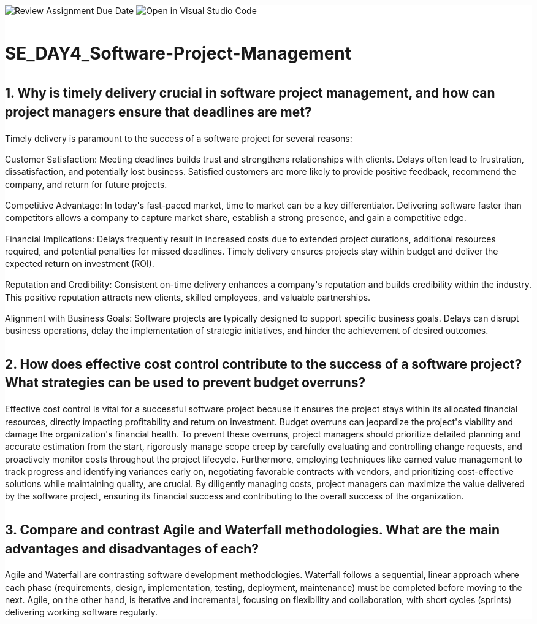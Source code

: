 [![Review Assignment Due Date](https://classroom.github.com/assets/deadline-readme-button-22041afd0340ce965d47ae6ef1cefeee28c7c493a6346c4f15d667ab976d596c.svg)](https://classroom.github.com/a/9pw6JKcu)
[![Open in Visual Studio Code](https://classroom.github.com/assets/open-in-vscode-2e0aaae1b6195c2367325f4f02e2d04e9abb55f0b24a779b69b11b9e10269abc.svg)](https://classroom.github.com/online_ide?assignment_repo_id=18533724&assignment_repo_type=AssignmentRepo)
# SE_DAY4_Software-Project-Management
## 1. Why is timely delivery crucial in software project management, and how can project managers ensure that deadlines are met?
Timely delivery is paramount to the success of a software project for several reasons:

Customer Satisfaction: Meeting deadlines builds trust and strengthens relationships with clients. Delays often lead to frustration, dissatisfaction, and potentially lost business. Satisfied customers are more likely to provide positive feedback, recommend the company, and return for future projects.

Competitive Advantage: In today's fast-paced market, time to market can be a key differentiator. Delivering software faster than competitors allows a company to capture market share, establish a strong presence, and gain a competitive edge.

Financial Implications: Delays frequently result in increased costs due to extended project durations, additional resources required, and potential penalties for missed deadlines. Timely delivery ensures projects stay within budget and deliver the expected return on investment (ROI).

Reputation and Credibility: Consistent on-time delivery enhances a company's reputation and builds credibility within the industry. This positive reputation attracts new clients, skilled employees, and valuable partnerships.

Alignment with Business Goals: Software projects are typically designed to support specific business goals. Delays can disrupt business operations, delay the implementation of strategic initiatives, and hinder the achievement of desired outcomes.
## 2. How does effective cost control contribute to the success of a software project? What strategies can be used to prevent budget overruns?
Effective cost control is vital for a successful software project because it ensures the project stays within its allocated financial resources, directly impacting profitability and return on investment. Budget overruns can jeopardize the project's viability and damage the organization's financial health. To prevent these overruns, project managers should prioritize detailed planning and accurate estimation from the start, rigorously manage scope creep by carefully evaluating and controlling change requests, and proactively monitor costs throughout the project lifecycle. Furthermore, employing techniques like earned value management to track progress and identifying variances early on, negotiating favorable contracts with vendors, and prioritizing cost-effective solutions while maintaining quality, are crucial. By diligently managing costs, project managers can maximize the value delivered by the software project, ensuring its financial success and contributing to the overall success of the organization.
## 3. Compare and contrast Agile and Waterfall methodologies. What are the main advantages and disadvantages of each?
Agile and Waterfall are contrasting software development methodologies. Waterfall follows a sequential, linear approach where each phase (requirements, design, implementation, testing, deployment, maintenance) must be completed before moving to the next. Agile, on the other hand, is iterative and incremental, focusing on flexibility and collaboration, with short cycles (sprints) delivering working software regularly.
